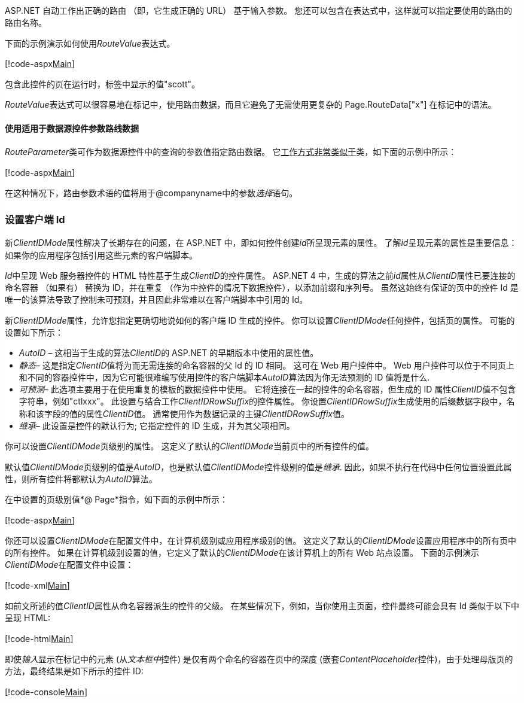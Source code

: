 ASP.NET 自动工作出正确的路由 （即，它生成正确的 URL） 基于输入参数。 您还可以包含在表达式中，这样就可以指定要使用的路由的路由名称。

下面的示例演示如何使用*RouteValue*表达式。

[!code-aspx[Main](overview/samples/sample45.aspx)]

包含此控件的页在运行时，标签中显示的值"scott"。

*RouteValue*表达式可以很容易地在标记中，使用路由数据，而且它避免了无需使用更复杂的 Page.RouteData["x"] 在标记中的语法。

#### <a name="using-route-data-for-data-source-control-parameters"></a>使用适用于数据源控件参数路线数据

*RouteParameter*类可作为数据源控件中的查询的参数值指定路由数据。 它[工作方式非常类似于](https://msdn.microsoft.com/library/system.web.ui.webcontrols.formparameter.aspx)类，如下面的示例中所示：

[!code-aspx[Main](overview/samples/sample46.aspx)]

在这种情况下，路由参数术语的值将用于@companyname中的参数*选择*语句。

<a id="0.2__Toc224729037"></a><a id="0.2__Toc253429261"></a><a id="0.2__Toc243304635"></a>

### <a name="setting-client-ids"></a>设置客户端 Id

新*ClientIDMode*属性解决了长期存在的问题，在 ASP.NET 中，即如何控件创建*id*所呈现元素的属性。 了解*id*呈现元素的属性是重要信息： 如果你的应用程序包括引用这些元素的客户端脚本。

*Id*中呈现 Web 服务器控件的 HTML 特性基于生成*ClientID*的控件属性。 ASP.NET 4 中，生成的算法之前*id*属性从*ClientID*属性已要连接的命名容器 （如果有） 替换为 ID，并在重复 （作为中控件的情况下数据控件），以添加前缀和序列号。 虽然这始终有保证的页中的控件 Id 是唯一的该算法导致了控制未可预测，并且因此非常难以在客户端脚本中引用的 Id。

新*ClientIDMode*属性，允许您指定更确切地说如何的客户端 ID 生成的控件。 你可以设置*ClientIDMode*任何控件，包括页的属性。 可能的设置如下所示：

- *AutoID* – 这相当于生成的算法*ClientID*的 ASP.NET 的早期版本中使用的属性值。
- *静态*– 这是指定*ClientID*值将为而无需连接的命名容器的父 Id 的 ID 相同。 这可在 Web 用户控件中。 Web 用户控件可以位于不同页上和不同的容器控件中，因为它可能很难编写使用控件的客户端脚本*AutoID*算法因为你无法预测的 ID 值将是什么.
- *可预测*– 此选项主要用于在使用重复的模板的数据控件中使用。 它将连接在一起的控件的命名容器，但生成的 ID 属性*ClientID*值不包含字符串，例如"ctlxxx"。 此设置与结合工作*ClientIDRowSuffix*的控件属性。 你设置*ClientIDRowSuffix*生成使用的后缀数据字段中，名称和该字段的值的属性*ClientID*值。 通常使用作为数据记录的主键*ClientIDRowSuffix*值。
- *继承*– 此设置是控件的默认行为; 它指定控件的 ID 生成，并为其父项相同。

你可以设置*ClientIDMode*页级别的属性。 这定义了默认的*ClientIDMode*当前页中的所有控件的值。

默认值*ClientIDMode*页级别的值是*AutoID*，也是默认值*ClientIDMode*控件级别的值是*继承*. 因此，如果不执行在代码中任何位置设置此属性，则所有控件将都默认为*AutoID*算法。

在中设置的页级别值*@ Page*指令，如下面的示例中所示：

[!code-aspx[Main](overview/samples/sample47.aspx)]

你还可以设置*ClientIDMode*在配置文件中，在计算机级别或应用程序级别的值。 这定义了默认的*ClientIDMode*设置应用程序中的所有页中的所有控件。 如果在计算机级别设置的值，它定义了默认的*ClientIDMode*在该计算机上的所有 Web 站点设置。 下面的示例演示*ClientIDMode*在配置文件中设置：

[!code-xml[Main](overview/samples/sample48.xml)]

如前文所述的值*ClientID*属性从命名容器派生的控件的父级。 在某些情况下，例如，当你使用主页面，控件最终可能会具有 Id 类似于以下中呈现 HTML:

[!code-html[Main](overview/samples/sample49.html)]

即使*输入*显示在标记中的元素 (从*文本框中*控件) 是仅有两个命名的容器在页中的深度 (嵌套*ContentPlaceholder*控件)，由于处理母版页的方法，最终结果是如下所示的控件 ID:

[!code-console[Main](overview/samples/sample50.cmd)]
